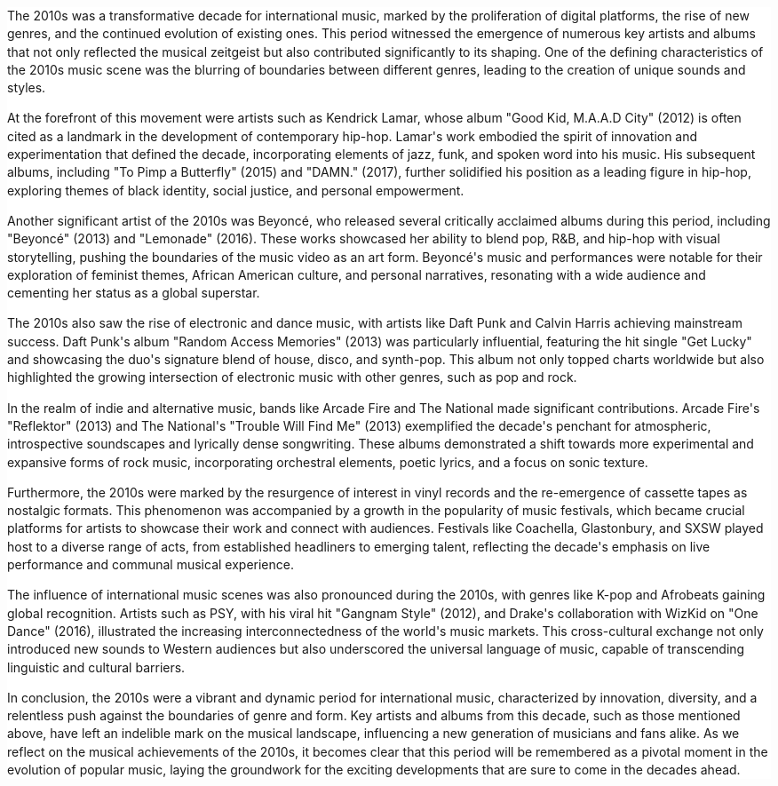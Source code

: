 The 2010s was a transformative decade for international music, marked by the proliferation of digital platforms, the rise of new genres, and the continued evolution of existing ones. This period witnessed the emergence of numerous key artists and albums that not only reflected the musical zeitgeist but also contributed significantly to its shaping. One of the defining characteristics of the 2010s music scene was the blurring of boundaries between different genres, leading to the creation of unique sounds and styles.

At the forefront of this movement were artists such as Kendrick Lamar, whose album "Good Kid, M.A.A.D City" (2012) is often cited as a landmark in the development of contemporary hip-hop. Lamar's work embodied the spirit of innovation and experimentation that defined the decade, incorporating elements of jazz, funk, and spoken word into his music. His subsequent albums, including "To Pimp a Butterfly" (2015) and "DAMN." (2017), further solidified his position as a leading figure in hip-hop, exploring themes of black identity, social justice, and personal empowerment.

Another significant artist of the 2010s was Beyoncé, who released several critically acclaimed albums during this period, including "Beyoncé" (2013) and "Lemonade" (2016). These works showcased her ability to blend pop, R&B, and hip-hop with visual storytelling, pushing the boundaries of the music video as an art form. Beyoncé's music and performances were notable for their exploration of feminist themes, African American culture, and personal narratives, resonating with a wide audience and cementing her status as a global superstar.

The 2010s also saw the rise of electronic and dance music, with artists like Daft Punk and Calvin Harris achieving mainstream success. Daft Punk's album "Random Access Memories" (2013) was particularly influential, featuring the hit single "Get Lucky" and showcasing the duo's signature blend of house, disco, and synth-pop. This album not only topped charts worldwide but also highlighted the growing intersection of electronic music with other genres, such as pop and rock.

In the realm of indie and alternative music, bands like Arcade Fire and The National made significant contributions. Arcade Fire's "Reflektor" (2013) and The National's "Trouble Will Find Me" (2013) exemplified the decade's penchant for atmospheric, introspective soundscapes and lyrically dense songwriting. These albums demonstrated a shift towards more experimental and expansive forms of rock music, incorporating orchestral elements, poetic lyrics, and a focus on sonic texture.

Furthermore, the 2010s were marked by the resurgence of interest in vinyl records and the re-emergence of cassette tapes as nostalgic formats. This phenomenon was accompanied by a growth in the popularity of music festivals, which became crucial platforms for artists to showcase their work and connect with audiences. Festivals like Coachella, Glastonbury, and SXSW played host to a diverse range of acts, from established headliners to emerging talent, reflecting the decade's emphasis on live performance and communal musical experience.

The influence of international music scenes was also pronounced during the 2010s, with genres like K-pop and Afrobeats gaining global recognition. Artists such as PSY, with his viral hit "Gangnam Style" (2012), and Drake's collaboration with WizKid on "One Dance" (2016), illustrated the increasing interconnectedness of the world's music markets. This cross-cultural exchange not only introduced new sounds to Western audiences but also underscored the universal language of music, capable of transcending linguistic and cultural barriers.

In conclusion, the 2010s were a vibrant and dynamic period for international music, characterized by innovation, diversity, and a relentless push against the boundaries of genre and form. Key artists and albums from this decade, such as those mentioned above, have left an indelible mark on the musical landscape, influencing a new generation of musicians and fans alike. As we reflect on the musical achievements of the 2010s, it becomes clear that this period will be remembered as a pivotal moment in the evolution of popular music, laying the groundwork for the exciting developments that are sure to come in the decades ahead. 
